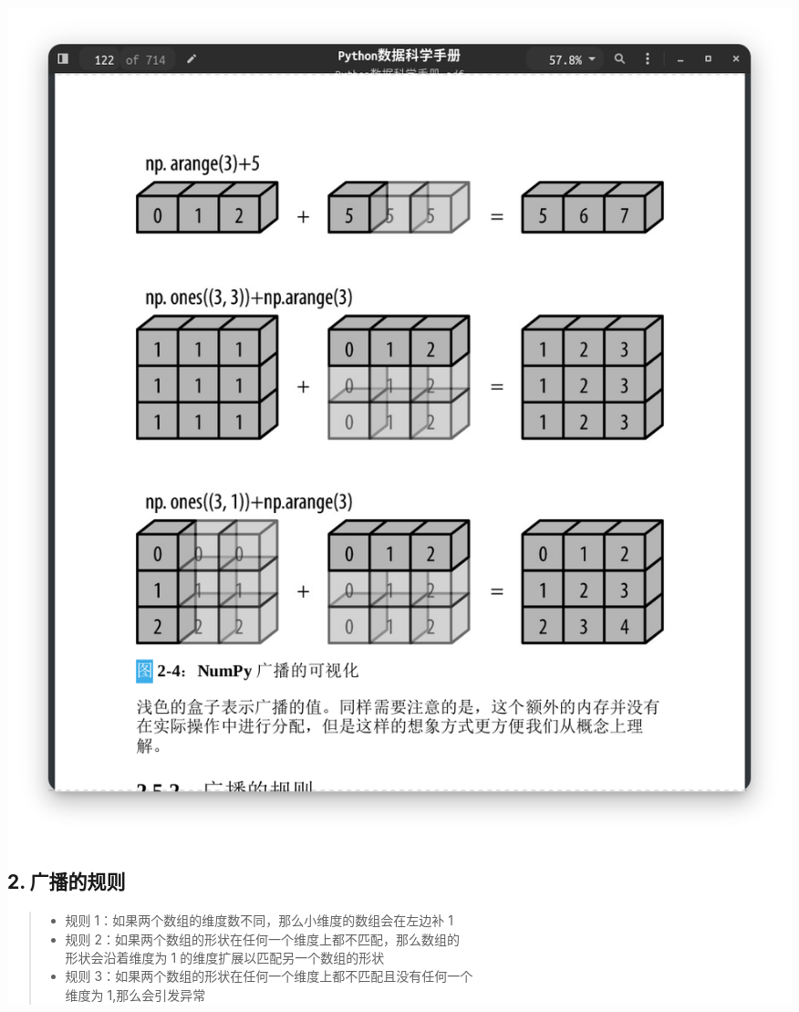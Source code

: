![picture](data/ndim_broadcast_image.png)

## 2. 广播的规则

> - 规则 1：如果两个数组的维度数不同，那么小维度的数组会在左边补 1
> - 规则 2：如果两个数组的形状在任何一个维度上都不匹配，那么数组的  
>   形状会沿着维度为 1 的维度扩展以匹配另一个数组的形状
> - 规则 3：如果两个数组的形状在任何一个维度上都不匹配且没有任何一个  
>   维度为 1,那么会引发异常
